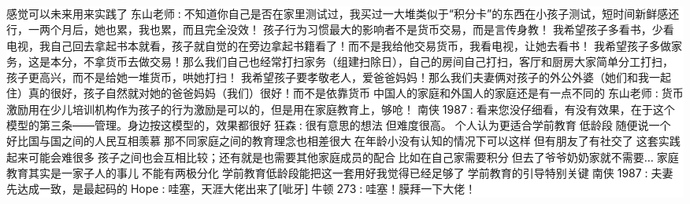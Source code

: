 感觉可以未来用来实践了</ne-text> <ne-text id="u7a03b6f7">东山老师 : 不知道你自己是否在家里测试过，我买过一大堆类似于“积分卡”的东西在小孩子测试，短时间新鲜感还行，一两个月后，她也累，我也累，而且完全没效！</ne-text></ne-p> <ne-p id="u909e8c0b" data-lake-id="u909e8c0b"><ne-text id="ua6185a03">孩子行为习惯最大的影响者不是货币交易，而是言传身教！</ne-text></ne-p> <ne-p id="u161217a6" data-lake-id="u161217a6"><ne-text id="u5523932a">我希望孩子多看书，少看电视，我自己回去拿起书本就看，孩子就自觉的在旁边拿起书籍看了！而不是我给他交易货币，我看电视，让她去看书！</ne-text></ne-p> <ne-p id="ue72ece03" data-lake-id="ue72ece03"><ne-text id="u314a2462">我希望孩子多做家务，这是本分，不拿货币去做交易！那么我们自己也经常打扫家务（组建扫除日），自己的房间自己打扫，客厅和厨房大家简单分工打扫，孩子更高兴，而不是给她一堆货币，哄她打扫！</ne-text></ne-p> <ne-p id="uf1e4d532" data-lake-id="uf1e4d532"><ne-text id="u49db502b">我希望孩子要孝敬老人，爱爸爸妈妈！那么我们夫妻俩对孩子的外公外婆（她们和我一起住）真的很好，孩子自然就对她的爸爸妈妈（我们）很好！而不是依靠货币</ne-text></ne-p> <ne-p id="u335f873b" data-lake-id="u335f873b"><ne-text id="u4be62ac1">中国人的家庭和外国人的家庭还是有一点不同的</ne-text> <ne-text id="udc20e137">东山老师 : 货币激励用在少儿培训机构作为孩子的行为激励是可以的，但是用在家庭教育上，够呛！</ne-text> <ne-text id="u804d5999">南侠 1987 : 看来您没仔细看，有没有效果，在于这个模型的第三条——管理。身边按这模型的，效果都很好</ne-text> <ne-text id="u88f91b76">狂森 : 很有意思的想法 但难度很高。</ne-text> <ne-text id="u0da94392">个人认为更适合学前教育 低龄段</ne-text></ne-p> <ne-p id="uf78a741f" data-lake-id="uf78a741f"><ne-text id="udb8a59cf">随便说一个 好比国与国之间的人民互相羡慕 那不同家庭之间的教育理念也相差很大 在年龄小没有认知的情况下可以这样 但有朋友了有社交了 这套实践起来可能会难很多 孩子之间也会互相比较；还有就是也需要其他家庭成员的配合 比如在自己家需要积分 但去了爷爷奶奶家就不需要… 家庭教育其实是一家子人的事儿 不能有两极分化</ne-text></ne-p> <ne-p id="u0ce3893e" data-lake-id="u0ce3893e"><ne-text id="u517c1959">学前教育低龄段能把这一套用好我觉得已经足够了 学前教育的引导特别关键</ne-text> <ne-text id="u49f364e8">南侠 1987 : 夫妻先达成一致，是最起码的</ne-text> <ne-text id="uab5169ce">Hope : 哇塞，天涯大佬出来了[呲牙]</ne-text> <ne-text id="u9879ada8">牛顿 273 : 哇塞！膜拜一下大佬！</ne-text></ne-p></ne-card></ne-hole></ne-card></ne-p></ne-card></ne-p></ne-card></ne-p></ne-card></ne-p></ne-card></ne-p></ne-card></ne-p></ne-card></ne-p></ne-card></ne-p></ne-card></ne-p></ne-card></ne-p>